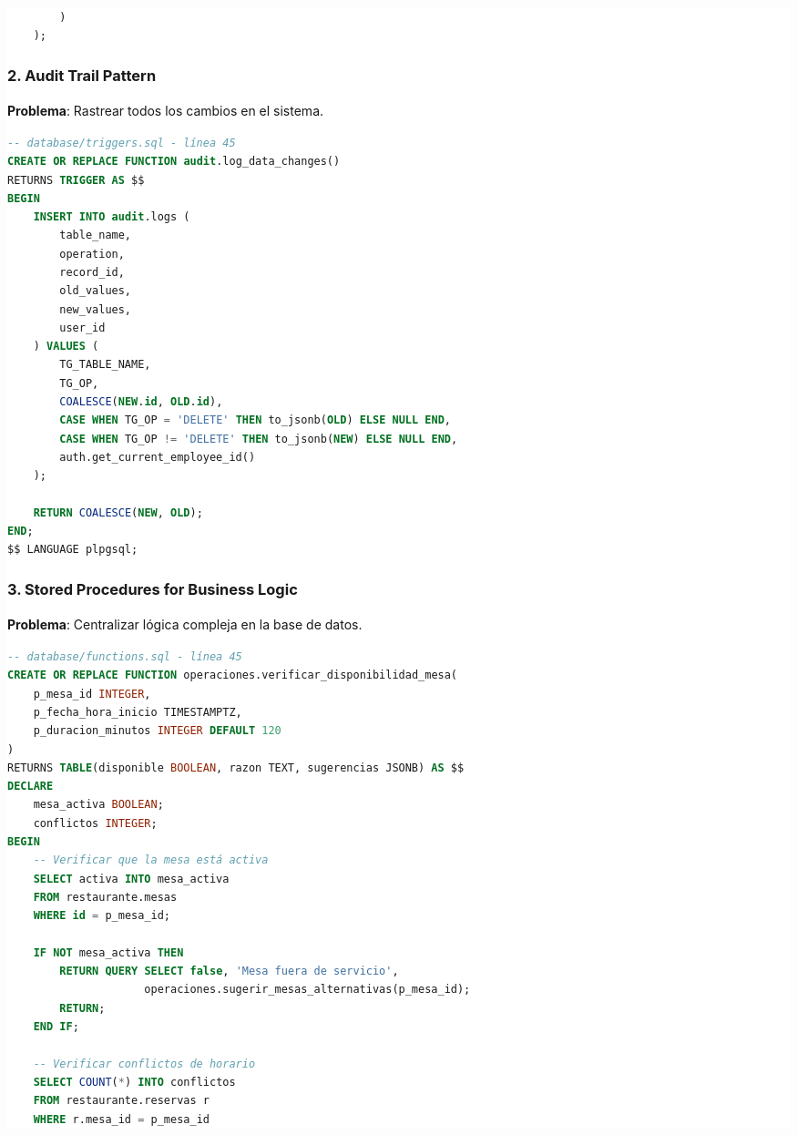 ```sql
        )
    );
```

### 2. Audit Trail Pattern

**Problema**: Rastrear todos los cambios en el sistema.

```sql
-- database/triggers.sql - línea 45
CREATE OR REPLACE FUNCTION audit.log_data_changes()
RETURNS TRIGGER AS $$
BEGIN
    INSERT INTO audit.logs (
        table_name,
        operation,
        record_id,
        old_values,
        new_values,
        user_id
    ) VALUES (
        TG_TABLE_NAME,
        TG_OP,
        COALESCE(NEW.id, OLD.id),
        CASE WHEN TG_OP = 'DELETE' THEN to_jsonb(OLD) ELSE NULL END,
        CASE WHEN TG_OP != 'DELETE' THEN to_jsonb(NEW) ELSE NULL END,
        auth.get_current_employee_id()
    );
    
    RETURN COALESCE(NEW, OLD);
END;
$$ LANGUAGE plpgsql;
```

### 3. Stored Procedures for Business Logic

**Problema**: Centralizar lógica compleja en la base de datos.

```sql
-- database/functions.sql - línea 45
CREATE OR REPLACE FUNCTION operaciones.verificar_disponibilidad_mesa(
    p_mesa_id INTEGER,
    p_fecha_hora_inicio TIMESTAMPTZ,
    p_duracion_minutos INTEGER DEFAULT 120
)
RETURNS TABLE(disponible BOOLEAN, razon TEXT, sugerencias JSONB) AS $$
DECLARE
    mesa_activa BOOLEAN;
    conflictos INTEGER;
BEGIN
    -- Verificar que la mesa está activa
    SELECT activa INTO mesa_activa 
    FROM restaurante.mesas 
    WHERE id = p_mesa_id;
    
    IF NOT mesa_activa THEN
        RETURN QUERY SELECT false, 'Mesa fuera de servicio', 
                     operaciones.sugerir_mesas_alternativas(p_mesa_id);
        RETURN;
    END IF;
    
    -- Verificar conflictos de horario
    SELECT COUNT(*) INTO conflictos
    FROM restaurante.reservas r
    WHERE r.mesa_id = p_mesa_id
```